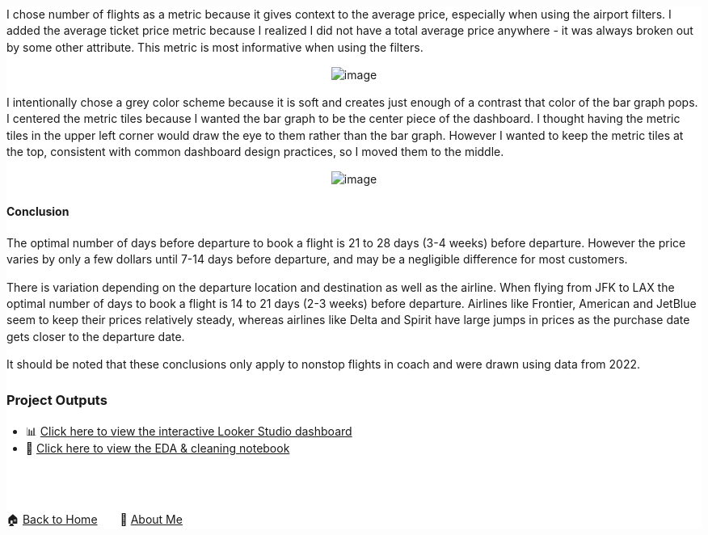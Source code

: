 I chose number of flights as a metric because it gives context to the average price, especially when using the airport filters. I added the average ticket price metric because I realized I did not have a total average price anywhere - it was always broken out by some other attribute. This metric is most informative when using the filters.

<p align="center">
<img width="401" height="95" alt="image" src="https://github.com/user-attachments/assets/7f74dc42-b874-424b-88ce-40e754b59ffc" />
</p>

I intentionally chose a grey color scheme because it is soft and creates just enough of a contrast that color of the bar graph pops. I centered the metric tiles because I wanted the bar graph to be the center piece of the dashboard. I thought having the metric tiles in the upper left corner would draw the eye to them rather than the bar graph. However I wanted to keep the metric tiles at the top, consistent with common dashboard design practices, so I moved them to the middle. 

<p align="center">
<img width="700" height="480" alt="image" src="https://github.com/user-attachments/assets/aa663afe-4cd6-484c-a228-e174cdfce733" />
</p>

#### Conclusion
The optimal number of days before departure to book a flight is 21 to 28 days (3-4 weeks) before departure. However the price varies by only a few dollars until 7-14 days before departure, and may be a negligible difference for most customers. 

There is variation depending on the departure location and destination as well as the airline. When flying from JFK to LAX the optimal number of days to book a flight is 14 to 21 days (2-3 weeks) before departure.  Airlines like Frontier, American and JetBlue seem to keep their prices relatively steady, whereas airlines like Delta and Spirit have large jumps in prices as the purchase date gets closer to the departure date. 

It should be noted that these conclusions only apply to nonstop flights in coach and were drawn using data from 2022. 

### Project Outputs
- 📊 [Click here to view the interactive Looker Studio dashboard](https://lookerstudio.google.com/reporting/fabdcd7e-3789-4d10-abc8-9696a26eed5e)
- 📓 [Click here to view the EDA & cleaning notebook](https://github.com/talisam89/data-portfolio/blob/main/flight-prices/Flight_data_EDA.ipynb)

<br>
<br>

🏠 [Back to Home](index.md)&emsp;&emsp;👩 [About Me](about.md)
